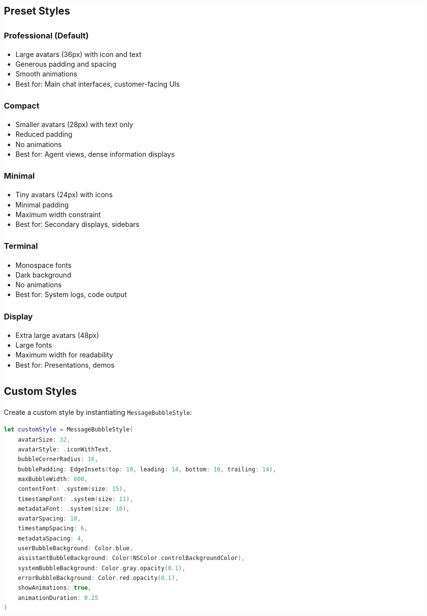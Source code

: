 ## Preset Styles

### Professional (Default)
- Large avatars (36px) with icon and text
- Generous padding and spacing
- Smooth animations
- Best for: Main chat interfaces, customer-facing UIs

### Compact
- Smaller avatars (28px) with text only
- Reduced padding
- No animations
- Best for: Agent views, dense information displays

### Minimal
- Tiny avatars (24px) with icons
- Minimal padding
- Maximum width constraint
- Best for: Secondary displays, sidebars

### Terminal
- Monospace fonts
- Dark background
- No animations
- Best for: System logs, code output

### Display
- Extra large avatars (48px)
- Large fonts
- Maximum width for readability
- Best for: Presentations, demos

## Custom Styles

Create a custom style by instantiating `MessageBubbleStyle`:

```swift
let customStyle = MessageBubbleStyle(
    avatarSize: 32,
    avatarStyle: .iconWithText,
    bubbleCornerRadius: 16,
    bubblePadding: EdgeInsets(top: 10, leading: 14, bottom: 10, trailing: 14),
    maxBubbleWidth: 600,
    contentFont: .system(size: 15),
    timestampFont: .system(size: 11),
    metadataFont: .system(size: 10),
    avatarSpacing: 10,
    timestampSpacing: 6,
    metadataSpacing: 4,
    userBubbleBackground: Color.blue,
    assistantBubbleBackground: Color(NSColor.controlBackgroundColor),
    systemBubbleBackground: Color.gray.opacity(0.1),
    errorBubbleBackground: Color.red.opacity(0.1),
    showAnimations: true,
    animationDuration: 0.25
)
```
